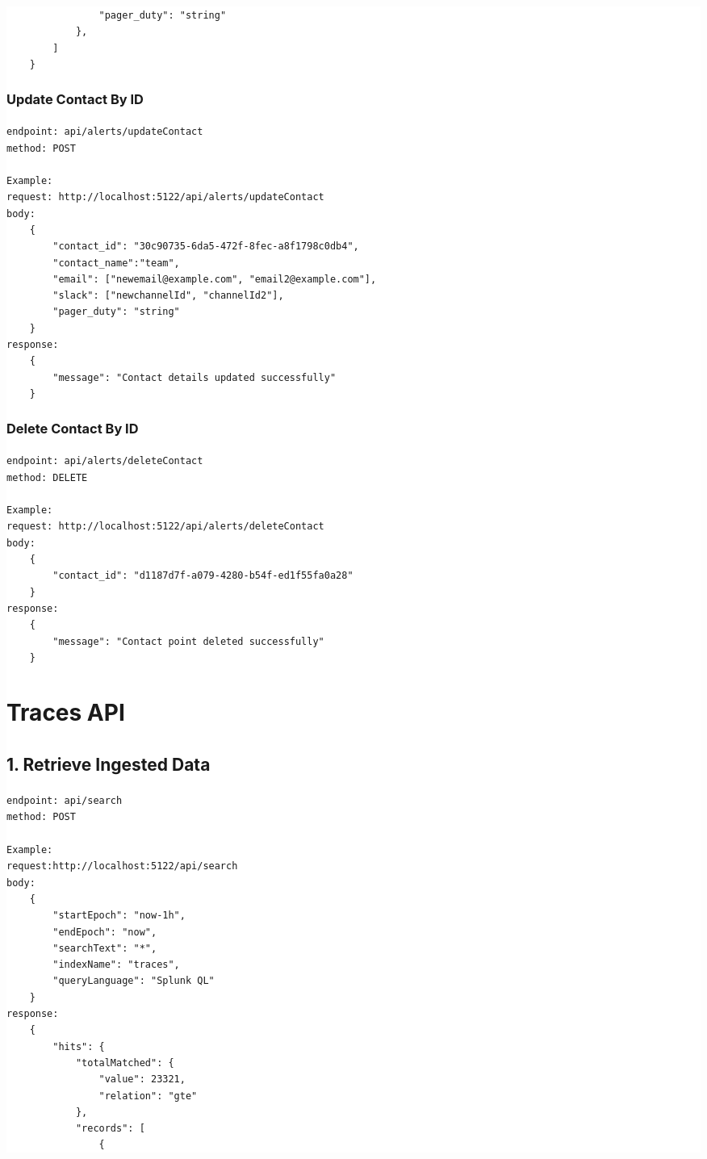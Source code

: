                     "pager_duty": "string"
                },
            ]
        }

### Update Contact By ID
    endpoint: api/alerts/updateContact
    method: POST

    Example:
    request: http://localhost:5122/api/alerts/updateContact
    body:
        {
            "contact_id": "30c90735-6da5-472f-8fec-a8f1798c0db4",
            "contact_name":"team",
            "email": ["newemail@example.com", "email2@example.com"],
            "slack": ["newchannelId", "channelId2"],
            "pager_duty": "string"  
        }
    response: 
        {
            "message": "Contact details updated successfully"
        }

### Delete Contact By ID
    endpoint: api/alerts/deleteContact
    method: DELETE

    Example:
    request: http://localhost:5122/api/alerts/deleteContact
    body:
        {
            "contact_id": "d1187d7f-a079-4280-b54f-ed1f55fa0a28"
        }
    response: 
        {
            "message": "Contact point deleted successfully"
        }
# Traces API
## 1. Retrieve Ingested Data
    endpoint: api/search
    method: POST

    Example:
    request:http://localhost:5122/api/search
    body:
        {
            "startEpoch": "now-1h",
            "endEpoch": "now",
            "searchText": "*",
            "indexName": "traces",
            "queryLanguage": "Splunk QL"
        }
    response:  
        {
            "hits": {
                "totalMatched": {
                    "value": 23321,
                    "relation": "gte"
                },
                "records": [
                    {